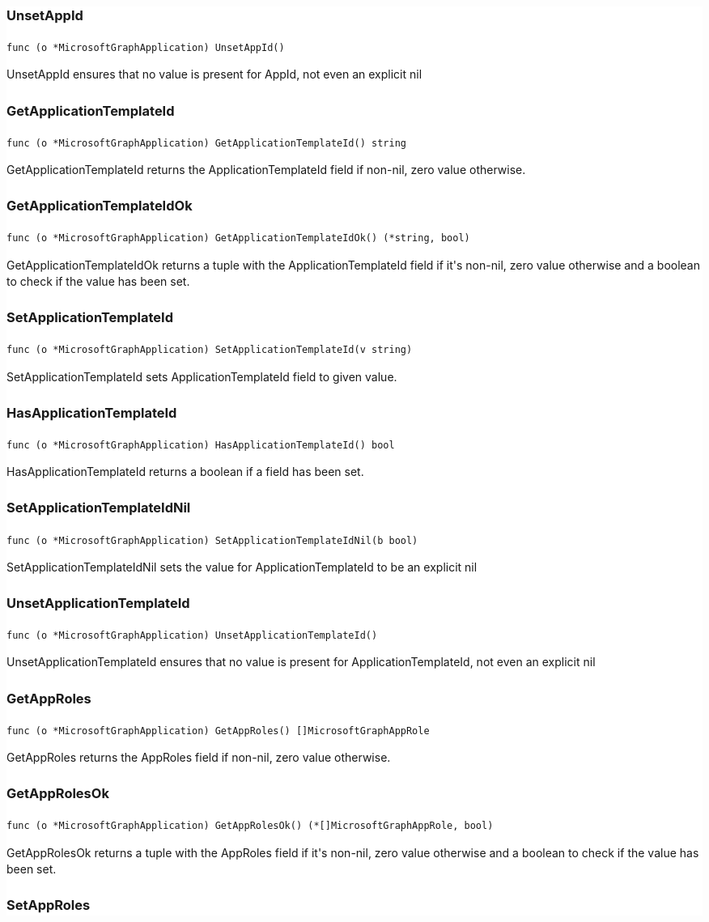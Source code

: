 ### UnsetAppId
`func (o *MicrosoftGraphApplication) UnsetAppId()`

UnsetAppId ensures that no value is present for AppId, not even an explicit nil
### GetApplicationTemplateId

`func (o *MicrosoftGraphApplication) GetApplicationTemplateId() string`

GetApplicationTemplateId returns the ApplicationTemplateId field if non-nil, zero value otherwise.

### GetApplicationTemplateIdOk

`func (o *MicrosoftGraphApplication) GetApplicationTemplateIdOk() (*string, bool)`

GetApplicationTemplateIdOk returns a tuple with the ApplicationTemplateId field if it's non-nil, zero value otherwise
and a boolean to check if the value has been set.

### SetApplicationTemplateId

`func (o *MicrosoftGraphApplication) SetApplicationTemplateId(v string)`

SetApplicationTemplateId sets ApplicationTemplateId field to given value.

### HasApplicationTemplateId

`func (o *MicrosoftGraphApplication) HasApplicationTemplateId() bool`

HasApplicationTemplateId returns a boolean if a field has been set.

### SetApplicationTemplateIdNil

`func (o *MicrosoftGraphApplication) SetApplicationTemplateIdNil(b bool)`

 SetApplicationTemplateIdNil sets the value for ApplicationTemplateId to be an explicit nil

### UnsetApplicationTemplateId
`func (o *MicrosoftGraphApplication) UnsetApplicationTemplateId()`

UnsetApplicationTemplateId ensures that no value is present for ApplicationTemplateId, not even an explicit nil
### GetAppRoles

`func (o *MicrosoftGraphApplication) GetAppRoles() []MicrosoftGraphAppRole`

GetAppRoles returns the AppRoles field if non-nil, zero value otherwise.

### GetAppRolesOk

`func (o *MicrosoftGraphApplication) GetAppRolesOk() (*[]MicrosoftGraphAppRole, bool)`

GetAppRolesOk returns a tuple with the AppRoles field if it's non-nil, zero value otherwise
and a boolean to check if the value has been set.

### SetAppRoles
